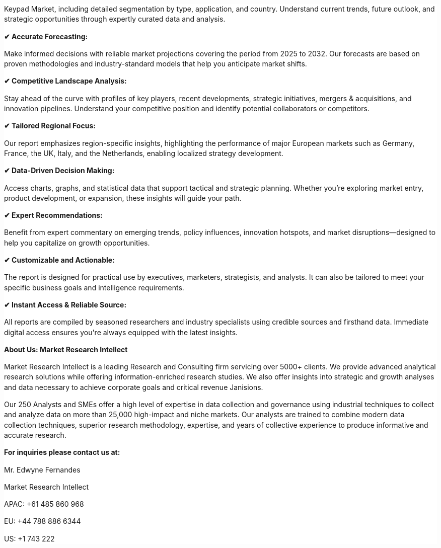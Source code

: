 Keypad Market, including detailed segmentation by type, application, and country. Understand current trends, future outlook, and strategic opportunities through expertly curated data and analysis.</p><p><strong>✔ Accurate Forecasting:</strong></p><p>Make informed decisions with reliable market projections covering the period from 2025 to 2032. Our forecasts are based on proven methodologies and industry-standard models that help you anticipate market shifts.</p><p><strong>✔ Competitive Landscape Analysis:</strong></p><p>Stay ahead of the curve with profiles of key players, recent developments, strategic initiatives, mergers &amp; acquisitions, and innovation pipelines. Understand your competitive position and identify potential collaborators or competitors.</p><p><strong>✔ Tailored Regional Focus:</strong></p><p>Our report emphasizes region-specific insights, highlighting the performance of major European markets such as Germany, France, the UK, Italy, and the Netherlands, enabling localized strategy development.</p><p><strong>✔ Data-Driven Decision Making:</strong></p><p>Access charts, graphs, and statistical data that support tactical and strategic planning. Whether you&rsquo;re exploring market entry, product development, or expansion, these insights will guide your path.</p><p><strong>✔ Expert Recommendations:</strong></p><p>Benefit from expert commentary on emerging trends, policy influences, innovation hotspots, and market disruptions&mdash;designed to help you capitalize on growth opportunities.</p><p><strong>✔ Customizable and Actionable:</strong></p><p>The report is designed for practical use by executives, marketers, strategists, and analysts. It can also be tailored to meet your specific business goals and intelligence requirements.</p><p><strong>✔ Instant Access &amp; Reliable Source:</strong></p><p>All reports are compiled by seasoned researchers and industry specialists using credible sources and firsthand data. Immediate digital access ensures you're always equipped with the latest insights.</p><p><strong><span class="font-[700]">About Us: Market Research Intellect</span></strong></p><p><span class="">Market Research Intellect is a leading Research and Consulting firm servicing over 5000+ clients. We provide advanced analytical research solutions while offering information-enriched research studies.&nbsp;</span>We also offer insights into strategic and growth analyses and data necessary to achieve corporate goals and critical revenue Janisions.</p><p><span class="">Our 250 Analysts and SMEs offer a high level of expertise in data collection and governance using industrial techniques to collect and analyze data on more than 25,000 high-impact and niche markets. Our analysts are trained to combine modern data collection techniques, superior research methodology, expertise, and years of collective experience to produce informative and accurate research.</span></p><p><strong>For inquiries please contact us at:</strong></p><p>Mr. Edwyne Fernandes</p><p>Market Research Intellect</p><p>APAC: +61 485 860 968</p><p>EU: +44 788 886 6344</p><p>US: +1 743 222